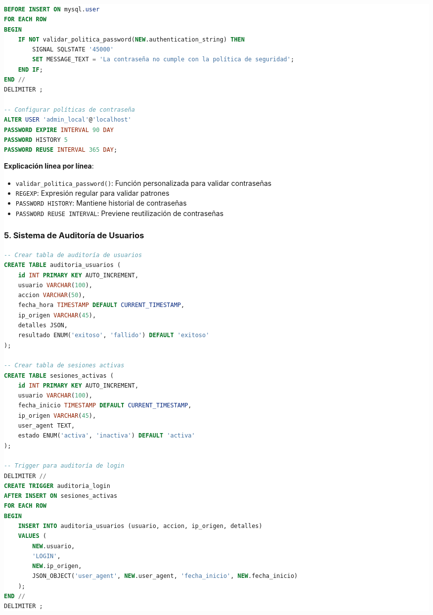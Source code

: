 ```sql
BEFORE INSERT ON mysql.user
FOR EACH ROW
BEGIN
    IF NOT validar_politica_password(NEW.authentication_string) THEN
        SIGNAL SQLSTATE '45000' 
        SET MESSAGE_TEXT = 'La contraseña no cumple con la política de seguridad';
    END IF;
END //
DELIMITER ;

-- Configurar políticas de contraseña
ALTER USER 'admin_local'@'localhost' 
PASSWORD EXPIRE INTERVAL 90 DAY
PASSWORD HISTORY 5
PASSWORD REUSE INTERVAL 365 DAY;
```

**Explicación línea por línea**:
- `validar_politica_password()`: Función personalizada para validar contraseñas
- `REGEXP`: Expresión regular para validar patrones
- `PASSWORD HISTORY`: Mantiene historial de contraseñas
- `PASSWORD REUSE INTERVAL`: Previene reutilización de contraseñas

### 5. Sistema de Auditoría de Usuarios

```sql
-- Crear tabla de auditoría de usuarios
CREATE TABLE auditoria_usuarios (
    id INT PRIMARY KEY AUTO_INCREMENT,
    usuario VARCHAR(100),
    accion VARCHAR(50),
    fecha_hora TIMESTAMP DEFAULT CURRENT_TIMESTAMP,
    ip_origen VARCHAR(45),
    detalles JSON,
    resultado ENUM('exitoso', 'fallido') DEFAULT 'exitoso'
);

-- Crear tabla de sesiones activas
CREATE TABLE sesiones_activas (
    id INT PRIMARY KEY AUTO_INCREMENT,
    usuario VARCHAR(100),
    fecha_inicio TIMESTAMP DEFAULT CURRENT_TIMESTAMP,
    ip_origen VARCHAR(45),
    user_agent TEXT,
    estado ENUM('activa', 'inactiva') DEFAULT 'activa'
);

-- Trigger para auditoría de login
DELIMITER //
CREATE TRIGGER auditoria_login
AFTER INSERT ON sesiones_activas
FOR EACH ROW
BEGIN
    INSERT INTO auditoria_usuarios (usuario, accion, ip_origen, detalles)
    VALUES (
        NEW.usuario, 
        'LOGIN', 
        NEW.ip_origen,
        JSON_OBJECT('user_agent', NEW.user_agent, 'fecha_inicio', NEW.fecha_inicio)
    );
END //
DELIMITER ;
```
